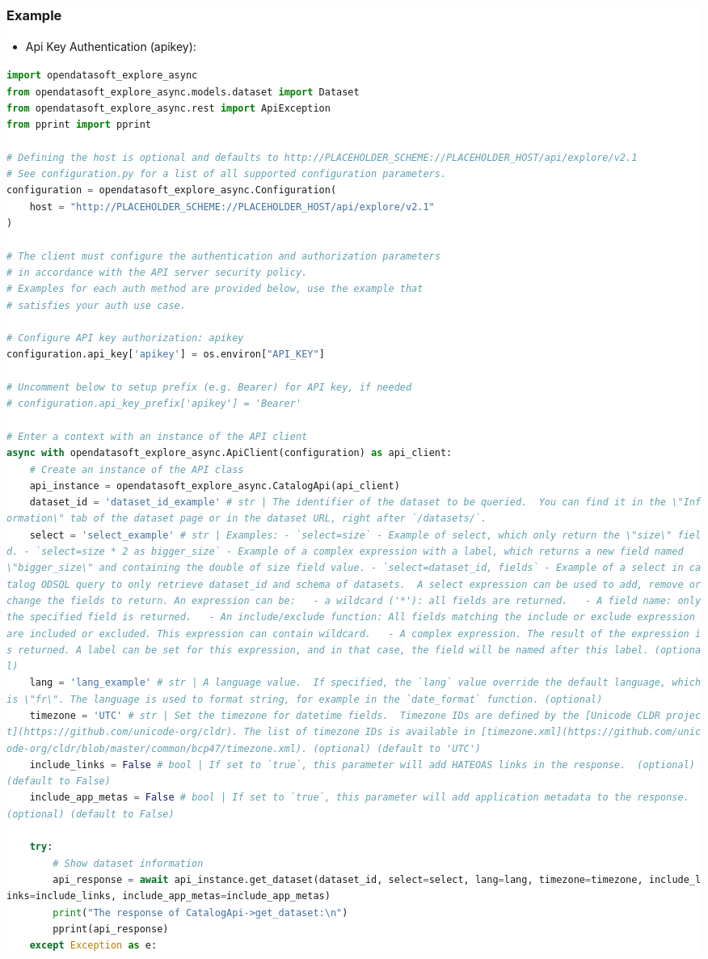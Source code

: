 ### Example

* Api Key Authentication (apikey):

```python
import opendatasoft_explore_async
from opendatasoft_explore_async.models.dataset import Dataset
from opendatasoft_explore_async.rest import ApiException
from pprint import pprint

# Defining the host is optional and defaults to http://PLACEHOLDER_SCHEME://PLACEHOLDER_HOST/api/explore/v2.1
# See configuration.py for a list of all supported configuration parameters.
configuration = opendatasoft_explore_async.Configuration(
    host = "http://PLACEHOLDER_SCHEME://PLACEHOLDER_HOST/api/explore/v2.1"
)

# The client must configure the authentication and authorization parameters
# in accordance with the API server security policy.
# Examples for each auth method are provided below, use the example that
# satisfies your auth use case.

# Configure API key authorization: apikey
configuration.api_key['apikey'] = os.environ["API_KEY"]

# Uncomment below to setup prefix (e.g. Bearer) for API key, if needed
# configuration.api_key_prefix['apikey'] = 'Bearer'

# Enter a context with an instance of the API client
async with opendatasoft_explore_async.ApiClient(configuration) as api_client:
    # Create an instance of the API class
    api_instance = opendatasoft_explore_async.CatalogApi(api_client)
    dataset_id = 'dataset_id_example' # str | The identifier of the dataset to be queried.  You can find it in the \"Information\" tab of the dataset page or in the dataset URL, right after `/datasets/`.
    select = 'select_example' # str | Examples: - `select=size` - Example of select, which only return the \"size\" field. - `select=size * 2 as bigger_size` - Example of a complex expression with a label, which returns a new field named \"bigger_size\" and containing the double of size field value. - `select=dataset_id, fields` - Example of a select in catalog ODSQL query to only retrieve dataset_id and schema of datasets.  A select expression can be used to add, remove or change the fields to return. An expression can be:   - a wildcard ('*'): all fields are returned.   - A field name: only the specified field is returned.   - An include/exclude function: All fields matching the include or exclude expression are included or excluded. This expression can contain wildcard.   - A complex expression. The result of the expression is returned. A label can be set for this expression, and in that case, the field will be named after this label. (optional)
    lang = 'lang_example' # str | A language value.  If specified, the `lang` value override the default language, which is \"fr\". The language is used to format string, for example in the `date_format` function. (optional)
    timezone = 'UTC' # str | Set the timezone for datetime fields.  Timezone IDs are defined by the [Unicode CLDR project](https://github.com/unicode-org/cldr). The list of timezone IDs is available in [timezone.xml](https://github.com/unicode-org/cldr/blob/master/common/bcp47/timezone.xml). (optional) (default to 'UTC')
    include_links = False # bool | If set to `true`, this parameter will add HATEOAS links in the response.  (optional) (default to False)
    include_app_metas = False # bool | If set to `true`, this parameter will add application metadata to the response.  (optional) (default to False)

    try:
        # Show dataset information
        api_response = await api_instance.get_dataset(dataset_id, select=select, lang=lang, timezone=timezone, include_links=include_links, include_app_metas=include_app_metas)
        print("The response of CatalogApi->get_dataset:\n")
        pprint(api_response)
    except Exception as e:
```